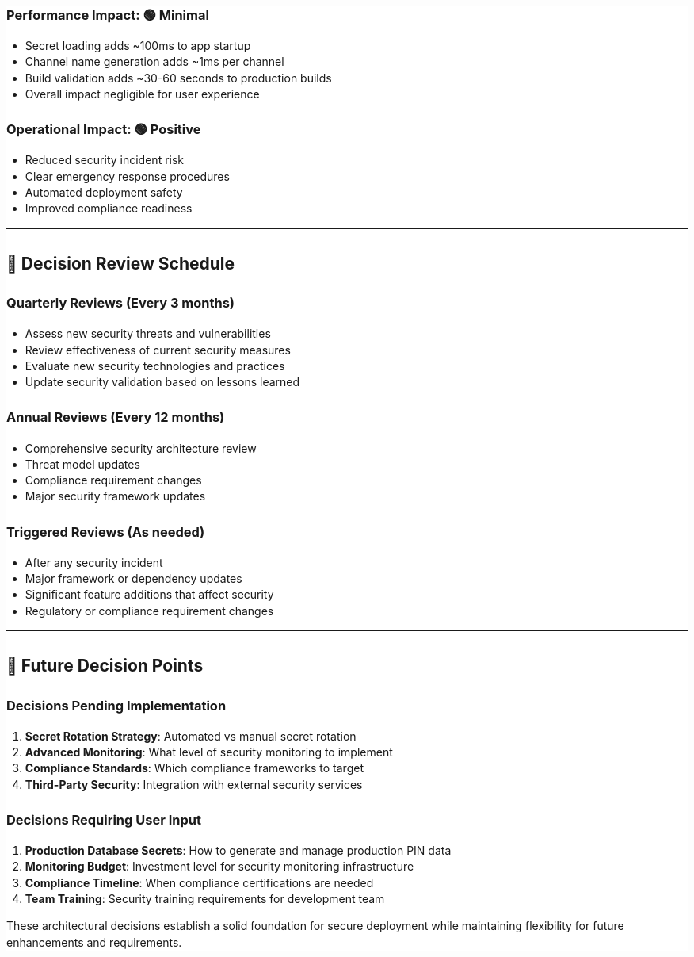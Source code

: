 ### **Performance Impact**: 🟢 **Minimal**
- Secret loading adds ~100ms to app startup
- Channel name generation adds ~1ms per channel
- Build validation adds ~30-60 seconds to production builds
- Overall impact negligible for user experience

### **Operational Impact**: 🟢 **Positive**
- Reduced security incident risk
- Clear emergency response procedures
- Automated deployment safety
- Improved compliance readiness

---

## 🔄 **Decision Review Schedule**

### **Quarterly Reviews** (Every 3 months)
- Assess new security threats and vulnerabilities
- Review effectiveness of current security measures
- Evaluate new security technologies and practices
- Update security validation based on lessons learned

### **Annual Reviews** (Every 12 months)
- Comprehensive security architecture review
- Threat model updates
- Compliance requirement changes
- Major security framework updates

### **Triggered Reviews** (As needed)
- After any security incident
- Major framework or dependency updates
- Significant feature additions that affect security
- Regulatory or compliance requirement changes

---

## 📝 **Future Decision Points**

### **Decisions Pending Implementation**
1. **Secret Rotation Strategy**: Automated vs manual secret rotation
2. **Advanced Monitoring**: What level of security monitoring to implement
3. **Compliance Standards**: Which compliance frameworks to target
4. **Third-Party Security**: Integration with external security services

### **Decisions Requiring User Input**
1. **Production Database Secrets**: How to generate and manage production PIN data
2. **Monitoring Budget**: Investment level for security monitoring infrastructure
3. **Compliance Timeline**: When compliance certifications are needed
4. **Team Training**: Security training requirements for development team

These architectural decisions establish a solid foundation for secure deployment while maintaining flexibility for future enhancements and requirements.